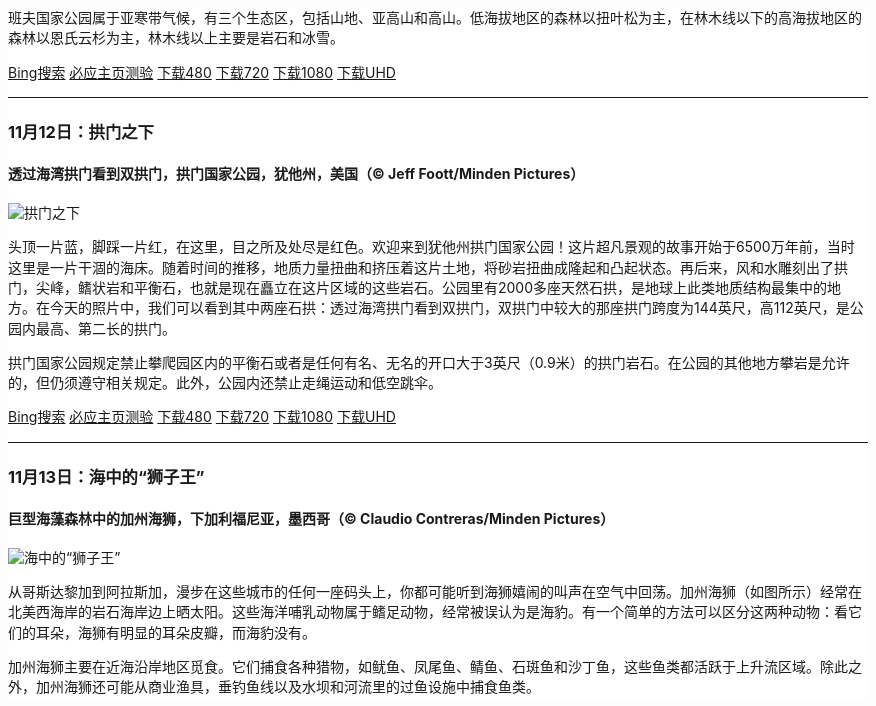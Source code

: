 班夫国家公园属于亚寒带气候，有三个生态区，包括山地、亚高山和高山。低海拔地区的森林以扭叶松为主，在林木线以下的高海拔地区的森林以恩氏云杉为主，林木线以上主要是岩石和冰雪。

[Bing搜索](https://cn.bing.com/search?q=%e7%8f%ad%e5%a4%ab%e5%9b%bd%e5%ae%b6%e5%85%ac%e5%9b%ad&form=hpcapt&filters=HpDate:"20241110_1600" "Bing Wallpaper 2024 11月 11")
[必应主页测验](https://cn.bing.com/search?q=Bing+homepage+quiz&filters=WQOskey:"HPQuiz_20241111_Banff24"&FORM=HPQUIZ "必应主页测验 2024 11月 11")
[下载480](https://cn.bing.com/th?id=OHR.Banff24_ZH-CN1156176817_800x480.jpg&rf=LaDigue_800x480.jpg "班夫国家公园的日落，阿尔伯塔省，加拿大")
[下载720](https://cn.bing.com/th?id=OHR.Banff24_ZH-CN1156176817_1280x720.jpg&rf=LaDigue_1280x720.jpg "班夫国家公园的日落，阿尔伯塔省，加拿大")
[下载1080](https://cn.bing.com/th?id=OHR.Banff24_ZH-CN1156176817_1920x1080.jpg&rf=LaDigue_1920x1080.jpg "班夫国家公园的日落，阿尔伯塔省，加拿大")
[下载UHD](https://cn.bing.com/th?id=OHR.Banff24_ZH-CN1156176817_UHD.jpg&rf=LaDigue_UHD.jpg "班夫国家公园的日落，阿尔伯塔省，加拿大")

---
### 11月12日：拱门之下
#### 透过海湾拱门看到双拱门，拱门国家公园，犹他州，美国（© Jeff Foott/Minden Pictures）

![拱门之下](https://cn.bing.com/th?id=OHR.CoveArch_ZH-CN1281140578_800x480.jpg&rf=LaDigue_800x480.jpg "拱门之下")

头顶一片蓝，脚踩一片红，在这里，目之所及处尽是红色。欢迎来到犹他州拱门国家公园！这片超凡景观的故事开始于6500万年前，当时这里是一片干涸的海床。随着时间的推移，地质力量扭曲和挤压着这片土地，将砂岩扭曲成隆起和凸起状态。再后来，风和水雕刻出了拱门，尖峰，鳍状岩和平衡石，也就是现在矗立在这片区域的这些岩石。公园里有2000多座天然石拱，是地球上此类地质结构最集中的地方。在今天的照片中，我们可以看到其中两座石拱：透过海湾拱门看到双拱门，双拱门中较大的那座拱门跨度为144英尺，高112英尺，是公园内最高、第二长的拱门。

拱门国家公园规定禁止攀爬园区内的平衡石或者是任何有名、无名的开口大于3英尺（0.9米）的拱门岩石。在公园的其他地方攀岩是允许的，但仍须遵守相关规定。此外，公园内还禁止走绳运动和低空跳伞。

[Bing搜索](https://cn.bing.com/search?q=%e7%8a%b9%e4%bb%96%e5%b7%9e%e6%8b%b1%e9%97%a8%e5%9b%bd%e5%ae%b6%e5%85%ac%e5%9b%ad&form=hpcapt&filters=HpDate:"20241111_1600" "Bing Wallpaper 2024 11月 12")
[必应主页测验](https://cn.bing.com/search?q=Bing+homepage+quiz&filters=WQOskey:"HPQuiz_20241112_CoveArch"&FORM=HPQUIZ "必应主页测验 2024 11月 12")
[下载480](https://cn.bing.com/th?id=OHR.CoveArch_ZH-CN1281140578_800x480.jpg&rf=LaDigue_800x480.jpg "透过海湾拱门看到双拱门，拱门国家公园，犹他州，美国")
[下载720](https://cn.bing.com/th?id=OHR.CoveArch_ZH-CN1281140578_1280x720.jpg&rf=LaDigue_1280x720.jpg "透过海湾拱门看到双拱门，拱门国家公园，犹他州，美国")
[下载1080](https://cn.bing.com/th?id=OHR.CoveArch_ZH-CN1281140578_1920x1080.jpg&rf=LaDigue_1920x1080.jpg "透过海湾拱门看到双拱门，拱门国家公园，犹他州，美国")
[下载UHD](https://cn.bing.com/th?id=OHR.CoveArch_ZH-CN1281140578_UHD.jpg&rf=LaDigue_UHD.jpg "透过海湾拱门看到双拱门，拱门国家公园，犹他州，美国")

---
### 11月13日：海中的“狮子王”
#### 巨型海藻森林中的加州海狮，下加利福尼亚，墨西哥（© Claudio Contreras/Minden Pictures）

![海中的“狮子王”](https://cn.bing.com/th?id=OHR.KelpForest_ZH-CN2357269491_800x480.jpg&rf=LaDigue_800x480.jpg "海中的“狮子王”")

从哥斯达黎加到阿拉斯加，漫步在这些城市的任何一座码头上，你都可能听到海狮嬉闹的叫声在空气中回荡。加州海狮（如图所示）经常在北美西海岸的岩石海岸边上晒太阳。这些海洋哺乳动物属于鳍足动物，经常被误认为是海豹。有一个简单的方法可以区分这两种动物：看它们的耳朵，海狮有明显的耳朵皮瓣，而海豹没有。

加州海狮主要在近海沿岸地区觅食。它们捕食各种猎物，如鱿鱼、凤尾鱼、鲭鱼、石斑鱼和沙丁鱼，这些鱼类都活跃于上升流区域。除此之外，加州海狮还可能从商业渔具，垂钓鱼线以及水坝和河流里的过鱼设施中捕食鱼类。
